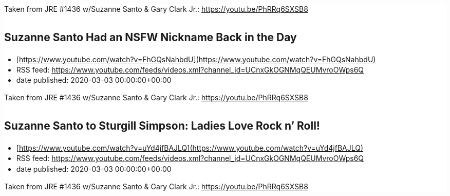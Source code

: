 Taken from JRE #1436 w/Suzanne Santo & Gary Clark Jr.: https://youtu.be/PhRRq6SXSB8

## Suzanne Santo Had an NSFW Nickname Back in the Day
 - [https://www.youtube.com/watch?v=FhGQsNahbdU](https://www.youtube.com/watch?v=FhGQsNahbdU)
 - RSS feed: https://www.youtube.com/feeds/videos.xml?channel_id=UCnxGkOGNMqQEUMvroOWps6Q
 - date published: 2020-03-03 00:00:00+00:00

Taken from JRE #1436 w/Suzanne Santo & Gary Clark Jr.: https://youtu.be/PhRRq6SXSB8

## Suzanne Santo to Sturgill Simpson: Ladies Love Rock n’ Roll!
 - [https://www.youtube.com/watch?v=uYd4jfBAJLQ](https://www.youtube.com/watch?v=uYd4jfBAJLQ)
 - RSS feed: https://www.youtube.com/feeds/videos.xml?channel_id=UCnxGkOGNMqQEUMvroOWps6Q
 - date published: 2020-03-03 00:00:00+00:00

Taken from JRE #1436 w/Suzanne Santo & Gary Clark Jr.: https://youtu.be/PhRRq6SXSB8

